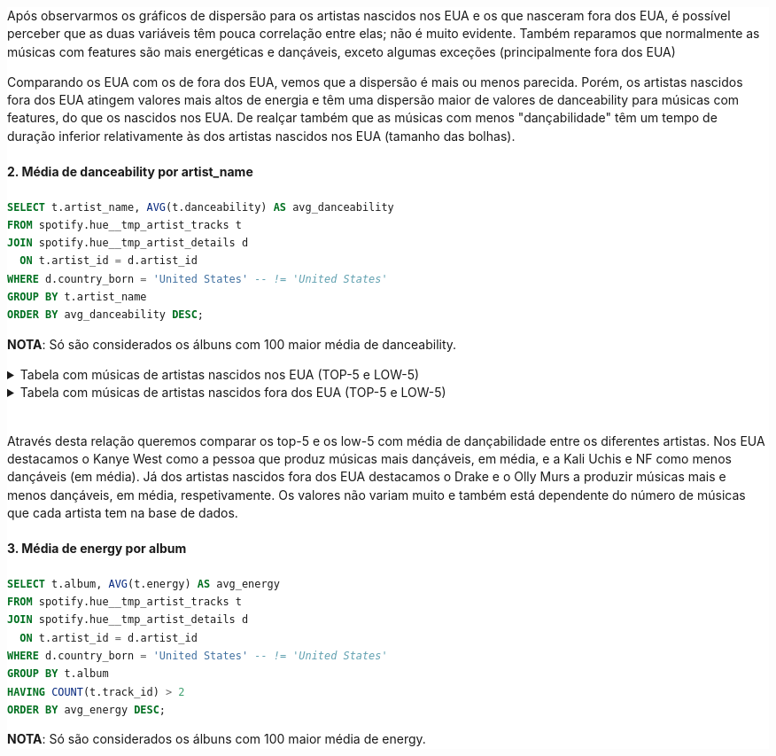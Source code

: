 Após observarmos os gráficos de dispersão para os artistas nascidos nos EUA e os que nasceram fora dos EUA, é possível perceber que as duas variáveis têm pouca correlação entre elas; não é muito evidente. Também reparamos que normalmente as músicas com features são mais energéticas e dançáveis, exceto algumas exceções (principalmente fora dos EUA)

Comparando os EUA com os de fora dos EUA, vemos que a dispersão é mais ou menos parecida. Porém, os artistas nascidos fora dos EUA atingem valores mais altos de energia e têm uma dispersão maior de valores de danceability para músicas com features, do que os nascidos nos EUA. 
De realçar também que as músicas com menos "dançabilidade" têm um tempo de duração inferior relativamente às dos artistas nascidos nos EUA (tamanho das bolhas).


#### 2. Média de danceability por artist_name

```sql
SELECT t.artist_name, AVG(t.danceability) AS avg_danceability
FROM spotify.hue__tmp_artist_tracks t
JOIN spotify.hue__tmp_artist_details d
  ON t.artist_id = d.artist_id
WHERE d.country_born = 'United States' -- != 'United States'
GROUP BY t.artist_name
ORDER BY avg_danceability DESC;
```

**NOTA**: Só são considerados os álbuns com 100 maior média de danceability.

<details><summary>Tabela com músicas de artistas nascidos nos EUA (TOP-5 e LOW-5)</summary></details>

<details><summary>Tabela com músicas de artistas nascidos fora dos EUA (TOP-5 e LOW-5)</summary></details>

<br>


Através desta relação queremos comparar os top-5 e os low-5 com média de dançabilidade entre os diferentes artistas. Nos EUA destacamos o Kanye West como a pessoa que produz músicas mais dançáveis, em média, e a Kali Uchis e NF como menos dançáveis (em média). Já dos artistas nascidos fora dos EUA destacamos o Drake e o Olly Murs a produzir músicas mais e menos dançáveis, em média, respetivamente. Os valores não variam muito e também está dependente do número de músicas que cada artista tem na base de dados.

#### 3. Média de energy por album

```sql
SELECT t.album, AVG(t.energy) AS avg_energy
FROM spotify.hue__tmp_artist_tracks t
JOIN spotify.hue__tmp_artist_details d
  ON t.artist_id = d.artist_id
WHERE d.country_born = 'United States' -- != 'United States'
GROUP BY t.album
HAVING COUNT(t.track_id) > 2
ORDER BY avg_energy DESC;
```

**NOTA**: Só são considerados os álbuns com 100 maior média de energy.
